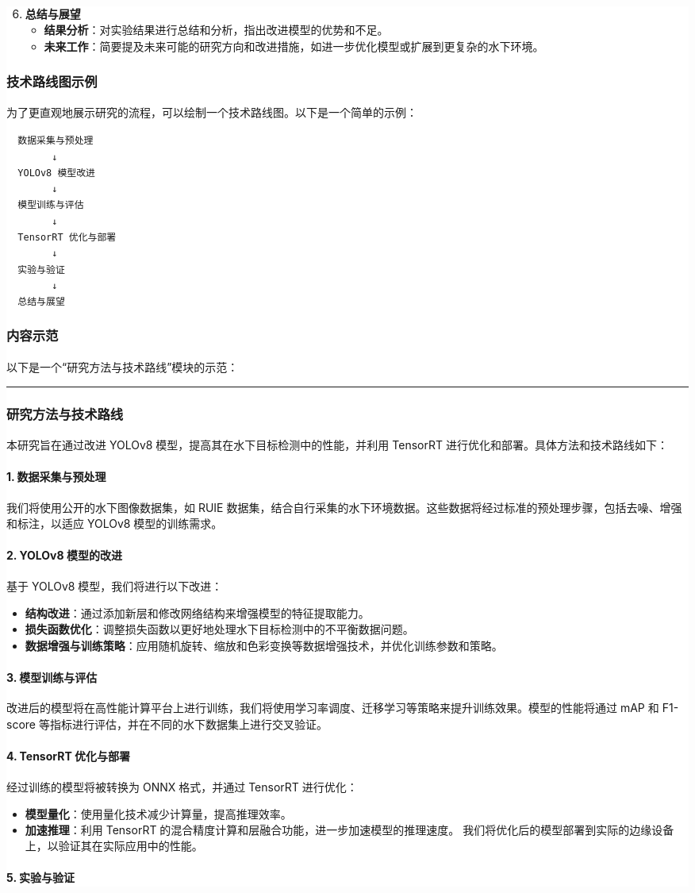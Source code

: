 6. **总结与展望**
   - **结果分析**：对实验结果进行总结和分析，指出改进模型的优势和不足。
   - **未来工作**：简要提及未来可能的研究方向和改进措施，如进一步优化模型或扩展到更复杂的水下环境。

### 技术路线图示例

为了更直观地展示研究的流程，可以绘制一个技术路线图。以下是一个简单的示例：

```plaintext
  数据采集与预处理
        ↓
  YOLOv8 模型改进
        ↓
  模型训练与评估
        ↓
  TensorRT 优化与部署
        ↓
  实验与验证
        ↓
  总结与展望
```

### 内容示范

以下是一个“研究方法与技术路线”模块的示范：

---

### 研究方法与技术路线

本研究旨在通过改进 YOLOv8 模型，提高其在水下目标检测中的性能，并利用 TensorRT 进行优化和部署。具体方法和技术路线如下：

#### 1. 数据采集与预处理

我们将使用公开的水下图像数据集，如 RUIE 数据集，结合自行采集的水下环境数据。这些数据将经过标准的预处理步骤，包括去噪、增强和标注，以适应 YOLOv8 模型的训练需求。

#### 2. YOLOv8 模型的改进

基于 YOLOv8 模型，我们将进行以下改进：
- **结构改进**：通过添加新层和修改网络结构来增强模型的特征提取能力。
- **损失函数优化**：调整损失函数以更好地处理水下目标检测中的不平衡数据问题。
- **数据增强与训练策略**：应用随机旋转、缩放和色彩变换等数据增强技术，并优化训练参数和策略。

#### 3. 模型训练与评估

改进后的模型将在高性能计算平台上进行训练，我们将使用学习率调度、迁移学习等策略来提升训练效果。模型的性能将通过 mAP 和 F1-score 等指标进行评估，并在不同的水下数据集上进行交叉验证。

#### 4. TensorRT 优化与部署

经过训练的模型将被转换为 ONNX 格式，并通过 TensorRT 进行优化：
- **模型量化**：使用量化技术减少计算量，提高推理效率。
- **加速推理**：利用 TensorRT 的混合精度计算和层融合功能，进一步加速模型的推理速度。
我们将优化后的模型部署到实际的边缘设备上，以验证其在实际应用中的性能。

#### 5. 实验与验证
